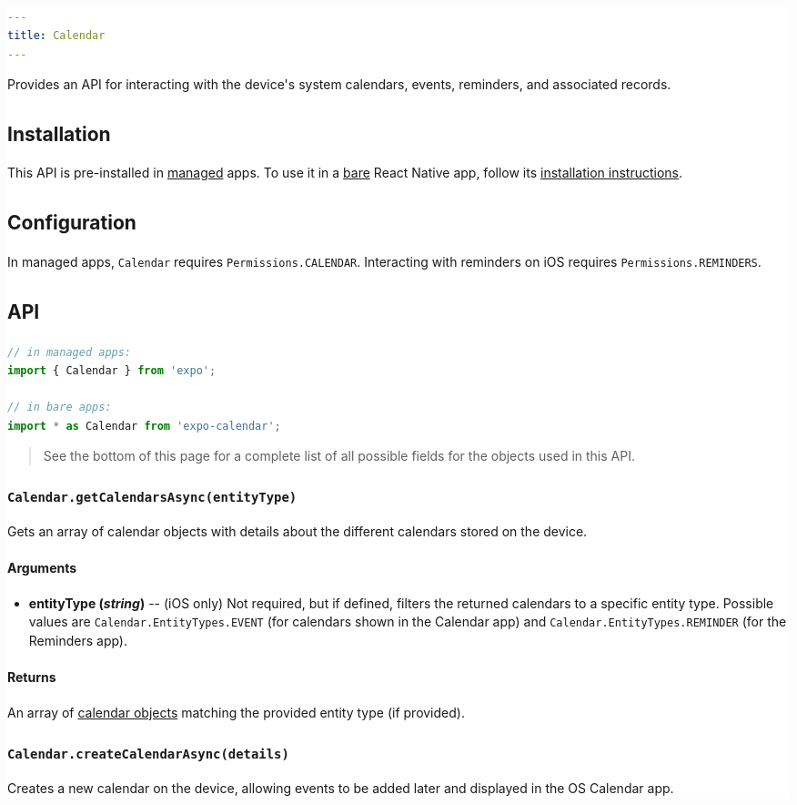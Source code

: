 ```yaml
---
title: Calendar
---
```


Provides an API for interacting with the device's system calendars, events, reminders, and associated records.

## Installation

This API is pre-installed in [managed](../../introduction/managed-vs-bare/#managed-workflow) apps. To use it in a [bare](../../introduction/managed-vs-bare/#bare-workflow) React Native app, follow its [installation instructions](https://github.com/expo/expo/tree/master/packages/expo-calendar).

## Configuration

In managed apps, `Calendar` requires `Permissions.CALENDAR`. Interacting with reminders on iOS requires `Permissions.REMINDERS`.

## API

```js
// in managed apps:
import { Calendar } from 'expo';

// in bare apps:
import * as Calendar from 'expo-calendar';
```

> See the bottom of this page for a complete list of all possible fields for the objects used in this API.

### `Calendar.getCalendarsAsync(entityType)`

Gets an array of calendar objects with details about the different calendars stored on the device.

#### Arguments

-   **entityType (_string_)** -- (iOS only) Not required, but if defined, filters the returned calendars to a specific entity type. Possible values are `Calendar.EntityTypes.EVENT` (for calendars shown in the Calendar app) and `Calendar.EntityTypes.REMINDER` (for the Reminders app).

#### Returns

An array of [calendar objects](#calendar "Calendar") matching the provided entity type (if provided).

### `Calendar.createCalendarAsync(details)`

Creates a new calendar on the device, allowing events to be added later and displayed in the OS Calendar app.
